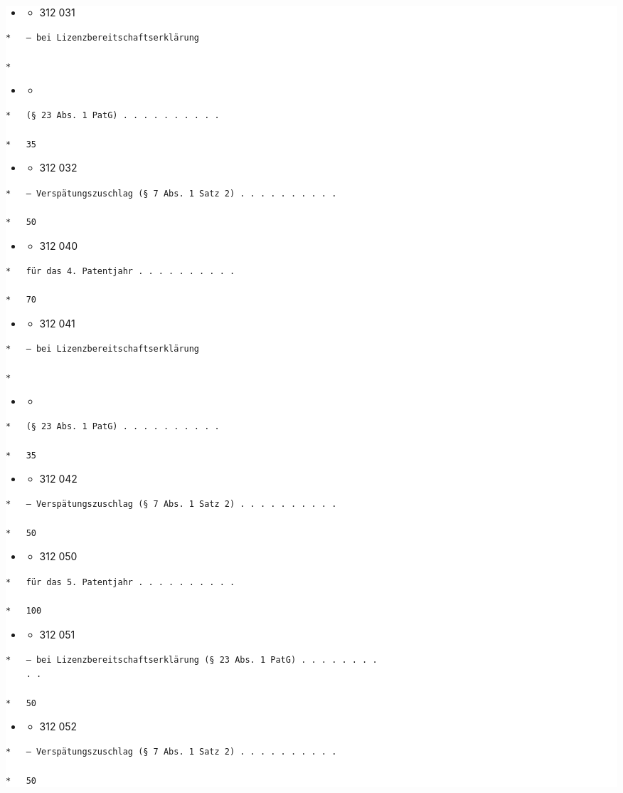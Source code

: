 *    *   312 031

    *   – bei Lizenzbereitschaftserklärung

    *

*    *
    *   (§ 23 Abs. 1 PatG) . . . . . . . . . .

    *   35


*    *   312 032

    *   – Verspätungszuschlag (§ 7 Abs. 1 Satz 2) . . . . . . . . . .

    *   50


*    *   312 040

    *   für das 4. Patentjahr . . . . . . . . . .

    *   70


*    *   312 041

    *   – bei Lizenzbereitschaftserklärung

    *

*    *
    *   (§ 23 Abs. 1 PatG) . . . . . . . . . .

    *   35


*    *   312 042

    *   – Verspätungszuschlag (§ 7 Abs. 1 Satz 2) . . . . . . . . . .

    *   50


*    *   312 050

    *   für das 5. Patentjahr . . . . . . . . . .

    *   100


*    *   312 051

    *   – bei Lizenzbereitschaftserklärung (§ 23 Abs. 1 PatG) . . . . . . . .
        . .

    *   50


*    *   312 052

    *   – Verspätungszuschlag (§ 7 Abs. 1 Satz 2) . . . . . . . . . .

    *   50

